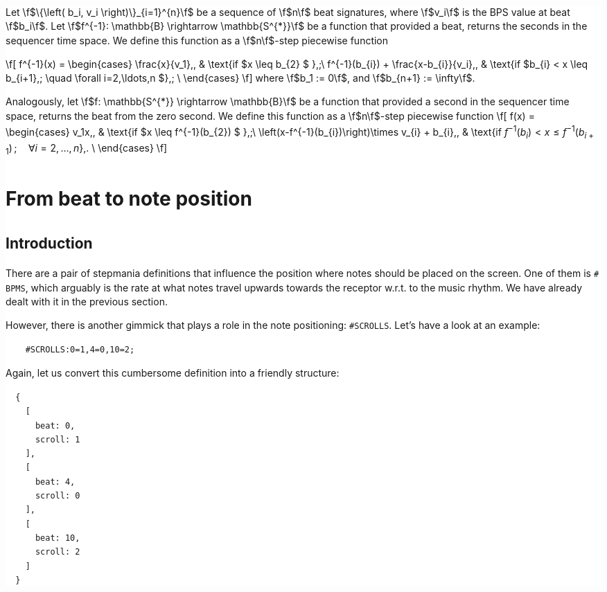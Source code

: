 Let \f$\{\left( b_i, v_i \right)\}_{i=1}^{n}\f$ be a sequence of \f$n\f$ beat
signatures, where \f$v_i\f$ is the BPS value at beat \f$b_i\f$. Let
\f$f^{-1}: \mathbb{B} \rightarrow \mathbb{S^{*}}\f$ be a function that
provided a beat, returns the seconds in the sequencer time space. We
define this function as a \f$n\f$-step piecewise function

\f[
f^{-1}(x) = \begin{cases}
\frac{x}{v_1}\,, & \text{if $x \leq b_{2} $ }\,;\\
f^{-1}(b_{i}) + \frac{x-b_{i}}{v_i}\,, & \text{if $b_{i} < x \leq b_{i+1}\,; \quad \forall i=2,\ldots,n $}\,; \\
\end{cases}
\f]
where \f$b_1 := 0\f$, and
\f$b_{n+1} := \infty\f$.

Analogously, let \f$f: \mathbb{S^{*}} \rightarrow \mathbb{B}\f$ be a
function that provided a second in the sequencer time space, returns the
beat from the zero second. We define this function as a \f$n\f$-step
piecewise function
\f[
f(x) = \begin{cases}
v_1x\,, & \text{if $x \leq f^{-1}(b_{2}) $ }\,;\\
\left(x-f^{-1}(b_{i})\right)\times v_{i} + b_{i}\,, & \text{if $f^{-1}(b_{i}) < x \leq f^{-1}(b_{i+1})\,;\quad \forall i=2,\ldots,n$}\,. \\
\end{cases}
\f]

# From beat to note position

## Introduction

There are a pair of stepmania definitions that influence the position
where notes should be placed on the screen. One of them is `#BPMS`,
which arguably is the rate at what notes travel upwards towards the
receptor w.r.t. to the music rhythm. We have already dealt with it in
the previous section.

However, there is another gimmick that plays a role in the note
positioning: `#SCROLLS`. Let’s have a look at an example:

        #SCROLLS:0=1,4=0,10=2;

Again, let us convert this cumbersome definition into a friendly
structure:

      {
        [
          beat: 0,
          scroll: 1
        ],
        [
          beat: 4,
          scroll: 0
        ],
        [
          beat: 10,
          scroll: 2
        ]
      }
